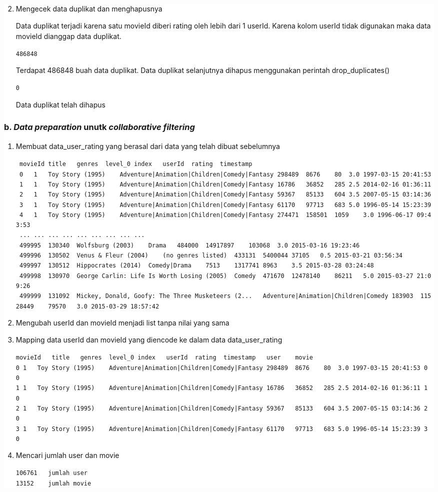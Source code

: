 2. Mengecek data duplikat dan menghapusnya

   Data duplikat terjadi karena satu movieId diberi rating oleh lebih dari 1 userId. Karena kolom userId tidak digunakan maka data movieId dianggap data duplikat.

   ```
   486848
   ```

   Terdapat 486848 buah data duplikat. Data duplikat selanjutnya dihapus menggunakan perintah drop_duplicates()

   ```
   0
   ```

   Data duplikat telah dihapus

### b. *Data preparation* unutk *collaborative filtering*

1. Membuat data_user_rating yang berasal dari data yang telah dibuat sebelumnya
	
   ```
	movieId	title	genres	level_0	index	userId	rating	timestamp
	0	1	Toy Story (1995)	Adventure|Animation|Children|Comedy|Fantasy	298489	8676	80	3.0	1997-03-15 20:41:53
	1	1	Toy Story (1995)	Adventure|Animation|Children|Comedy|Fantasy	16786	36852	285	2.5	2014-02-16 01:36:11
	2	1	Toy Story (1995)	Adventure|Animation|Children|Comedy|Fantasy	59367	85133	604	3.5	2007-05-15 03:14:36
	3	1	Toy Story (1995)	Adventure|Animation|Children|Comedy|Fantasy	61170	97713	683	5.0	1996-05-14 15:23:39
	4	1	Toy Story (1995)	Adventure|Animation|Children|Comedy|Fantasy	274471	158501	1059	3.0	1996-06-17 09:43:53
	...	...	...	...	...	...	...	...	...
	499995	130340	Wolfsburg (2003)	Drama	484000	14917897	103068	3.0	2015-03-16 19:23:46
	499996	130502	Venus & Fleur (2004)	(no genres listed)	433131	5400044	37105	0.5	2015-03-21 03:56:34
	499997	130512	Hippocrates (2014)	Comedy|Drama	7513	1317741	8963	3.5	2015-03-28 03:24:48
	499998	130970	George Carlin: Life Is Worth Losing (2005)	Comedy	471670	12478140	86211	5.0	2015-03-27 21:09:26
	499999	131092	Mickey, Donald, Goofy: The Three Musketeers (2...	Adventure|Animation|Children|Comedy	183903	11528449	79570	3.0	2015-03-29 18:57:42
	```
	
2. Mengubah userId dan movieId menjadi list tanpa nilai yang sama

3. Mapping data userId dan movieId yang diencode ke dalam data data_user_rating

      ```
      movieId	title	genres	level_0	index	userId	rating	timestamp	user	movie
      0	1	Toy Story (1995)	Adventure|Animation|Children|Comedy|Fantasy	298489	8676	80	3.0	1997-03-15 20:41:53	0	0
      1	1	Toy Story (1995)	Adventure|Animation|Children|Comedy|Fantasy	16786	36852	285	2.5	2014-02-16 01:36:11	1	0
      2	1	Toy Story (1995)	Adventure|Animation|Children|Comedy|Fantasy	59367	85133	604	3.5	2007-05-15 03:14:36	2	0
      3	1	Toy Story (1995)	Adventure|Animation|Children|Comedy|Fantasy	61170	97713	683	5.0	1996-05-14 15:23:39	3	0
      ```


4. Mencari jumlah user dan movie

   ```
   106761   jumlah user
   13152    jumlah movie